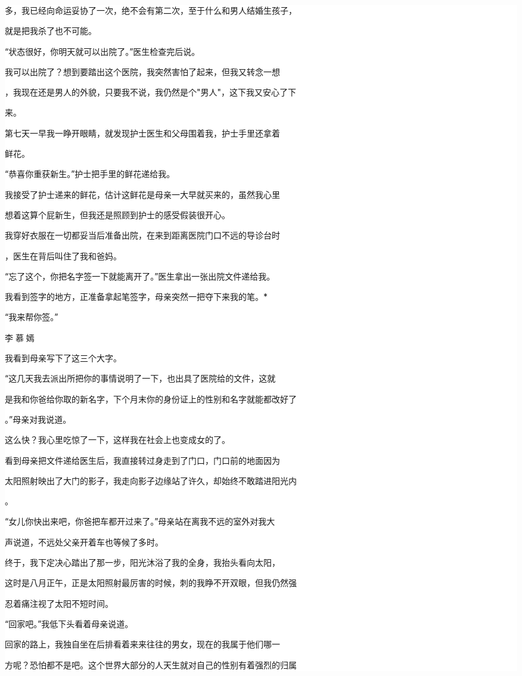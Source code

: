多，我已经向命运妥协了一次，绝不会有第二次，至于什么和男人结婚生孩子，

就是把我杀了也不可能。

“状态很好，你明天就可以出院了。”医生检查完后说。

我可以出院了？想到要踏出这个医院，我突然害怕了起来，但我又转念一想

，我现在还是男人的外貌，只要我不说，我仍然是个"男人"，这下我又安心了下

来。

第七天一早我一睁开眼睛，就发现护士医生和父母围着我，护士手里还拿着

鲜花。

“恭喜你重获新生。”护士把手里的鲜花递给我。

我接受了护士递来的鲜花，估计这鲜花是母亲一大早就买来的，虽然我心里

想着这算个屁新生，但我还是照顾到护士的感受假装很开心。

我穿好衣服在一切都妥当后准备出院，在来到距离医院门口不远的导诊台时

，医生在背后叫住了我和爸妈。

“忘了这个，你把名字签一下就能离开了。”医生拿出一张出院文件递给我。

我看到签字的地方，正准备拿起笔签字，母亲突然一把夺下来我的笔。*

“我来帮你签。”

李 慕 嫣

我看到母亲写下了这三个大字。

“这几天我去派出所把你的事情说明了一下，也出具了医院给的文件，这就

是我和你爸给你取的新名字，下个月末你的身份证上的性别和名字就能都改好了

。”母亲对我说道。

这么快？我心里吃惊了一下，这样我在社会上也变成女的了。

看到母亲把文件递给医生后，我直接转过身走到了门口，门口前的地面因为

太阳照射映出了大门的影子，我走向影子边缘站了许久，却始终不敢踏进阳光内

。

“女儿你快出来吧，你爸把车都开过来了。”母亲站在离我不远的室外对我大

声说道，不远处父亲开着车也等候了多时。

终于，我下定决心踏出了那一步，阳光沐浴了我的全身，我抬头看向太阳，

这时是八月正午，正是太阳照射最厉害的时候，刺的我睁不开双眼，但我仍然强

忍着痛注视了太阳不短时间。

“回家吧。”我低下头看着母亲说道。

回家的路上，我独自坐在后排看着来来往往的男女，现在的我属于他们哪一

方呢？恐怕都不是吧。这个世界大部分的人天生就对自己的性别有着强烈的归属
